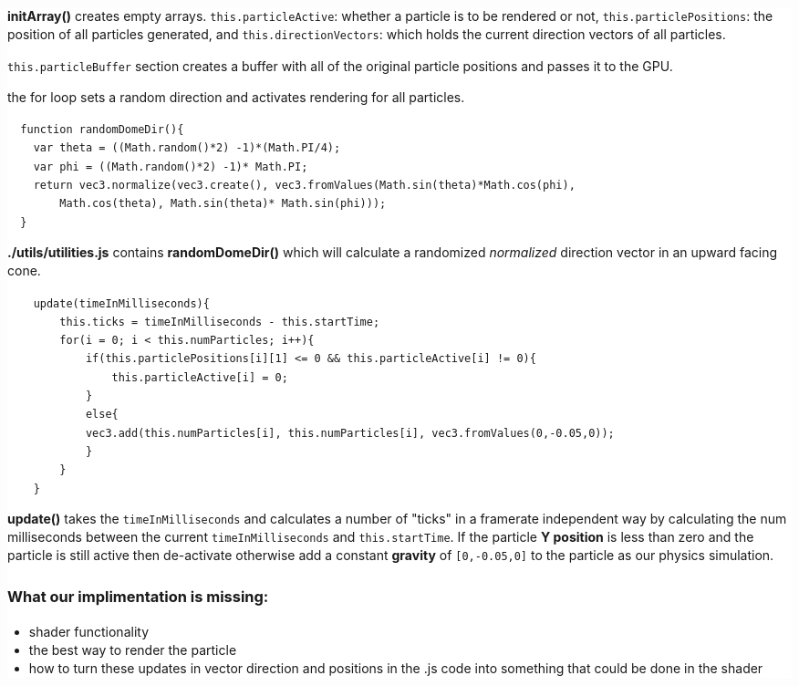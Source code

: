 **initArray()** creates empty arrays. `this.particleActive`: whether a particle is to be rendered or not, `this.particlePositions`: the position of all particles generated, and `this.directionVectors`: which holds the current direction vectors of all particles.

`this.particleBuffer` section creates a buffer with all of the original particle positions and passes it to the GPU.

the for loop sets a random direction and activates rendering for all particles.

```
  function randomDomeDir(){
    var theta = ((Math.random()*2) -1)*(Math.PI/4);
    var phi = ((Math.random()*2) -1)* Math.PI;
    return vec3.normalize(vec3.create(), vec3.fromValues(Math.sin(theta)*Math.cos(phi),
        Math.cos(theta), Math.sin(theta)* Math.sin(phi)));
  }
```
**./utils/utilities.js** contains **randomDomeDir()** which will calculate a randomized *normalized* direction vector in an upward facing cone.

```
    update(timeInMilliseconds){
        this.ticks = timeInMilliseconds - this.startTime;
        for(i = 0; i < this.numParticles; i++){
            if(this.particlePositions[i][1] <= 0 && this.particleActive[i] != 0){
                this.particleActive[i] = 0;
            }
            else{
            vec3.add(this.numParticles[i], this.numParticles[i], vec3.fromValues(0,-0.05,0));
            }
        }
    }
```

**update()** takes the `timeInMilliseconds` and calculates a number of "ticks" in a framerate independent way by calculating the num milliseconds between the current `timeInMilliseconds` and `this.startTime`. If the particle **Y position** is less than zero and the particle is still active then de-activate otherwise add a constant **gravity** of `[0,-0.05,0]` to the particle as our physics simulation.

### What our implimentation is missing:
 - shader functionality
 - the best way to render the particle
 - how to turn these updates in vector direction and positions in the .js code into something that could be done in the shader
